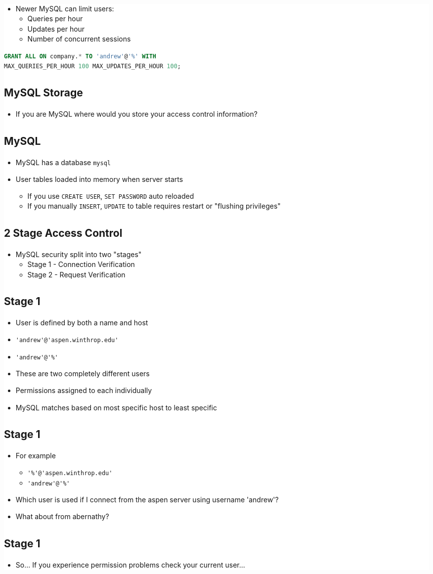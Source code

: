 * Newer MySQL can limit users:
	* Queries per hour
	* Updates per hour
	* Number of concurrent sessions

```sql
GRANT ALL ON company.* TO 'andrew'@'%' WITH 
MAX_QUERIES_PER_HOUR 100 MAX_UPDATES_PER_HOUR 100;
```

## MySQL Storage

* If you are MySQL where would you store your access control information?

## MySQL

* MySQL has a database `mysql`

* User tables loaded into memory when server starts
	* If you use `CREATE USER`, `SET PASSWORD` auto reloaded
	* If you manually `INSERT`, `UPDATE` to table requires restart or "flushing privileges"



## 2 Stage Access Control

* MySQL security split into two "stages"
	* Stage 1 - Connection Verification
	* Stage 2 - Request Verification

## Stage 1

* User is defined by both a name and host
* `'andrew'@'aspen.winthrop.edu'`
* `'andrew'@'%'`

* These are two completely different users
* Permissions assigned to each individually

* MySQL matches based on most specific host to least specific

## Stage 1

* For example
	* `'%'@'aspen.winthrop.edu'`
	* `'andrew'@'%'`

* Which user is used if I connect from the aspen server using username 'andrew'?
* What about from abernathy?

## Stage 1

* So... If you experience permission problems check your current user... 
